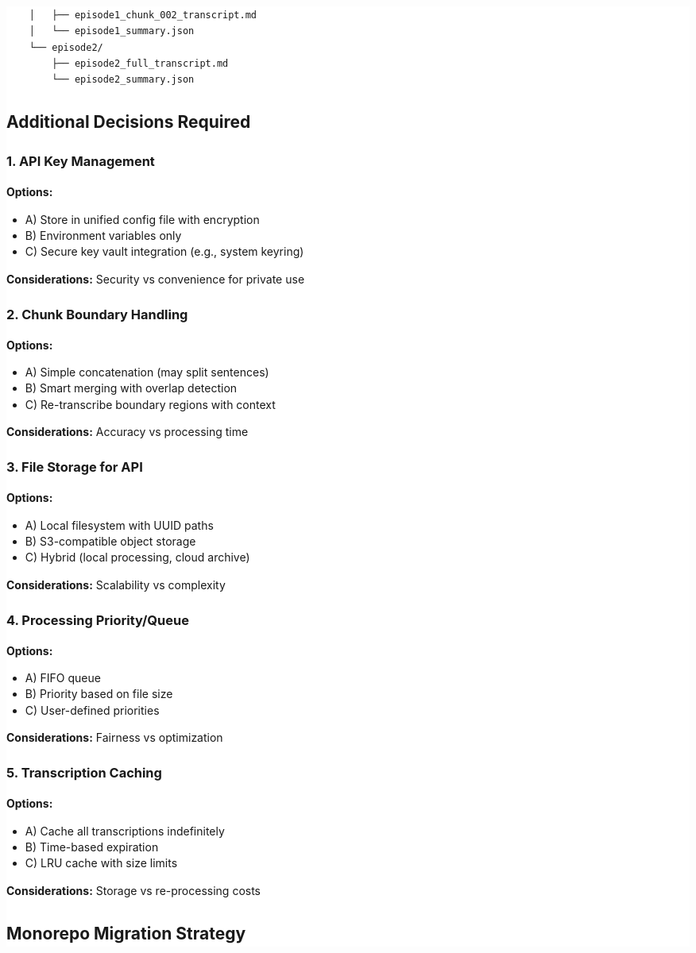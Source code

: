 ```
    │   ├── episode1_chunk_002_transcript.md
    │   └── episode1_summary.json
    └── episode2/
        ├── episode2_full_transcript.md
        └── episode2_summary.json
```

## Additional Decisions Required

### 1. API Key Management
**Options:**
- A) Store in unified config file with encryption
- B) Environment variables only
- C) Secure key vault integration (e.g., system keyring)

**Considerations:** Security vs convenience for private use

### 2. Chunk Boundary Handling
**Options:**
- A) Simple concatenation (may split sentences)
- B) Smart merging with overlap detection
- C) Re-transcribe boundary regions with context

**Considerations:** Accuracy vs processing time

### 3. File Storage for API
**Options:**
- A) Local filesystem with UUID paths
- B) S3-compatible object storage
- C) Hybrid (local processing, cloud archive)

**Considerations:** Scalability vs complexity

### 4. Processing Priority/Queue
**Options:**
- A) FIFO queue
- B) Priority based on file size
- C) User-defined priorities

**Considerations:** Fairness vs optimization

### 5. Transcription Caching
**Options:**
- A) Cache all transcriptions indefinitely
- B) Time-based expiration
- C) LRU cache with size limits

**Considerations:** Storage vs re-processing costs

## Monorepo Migration Strategy
